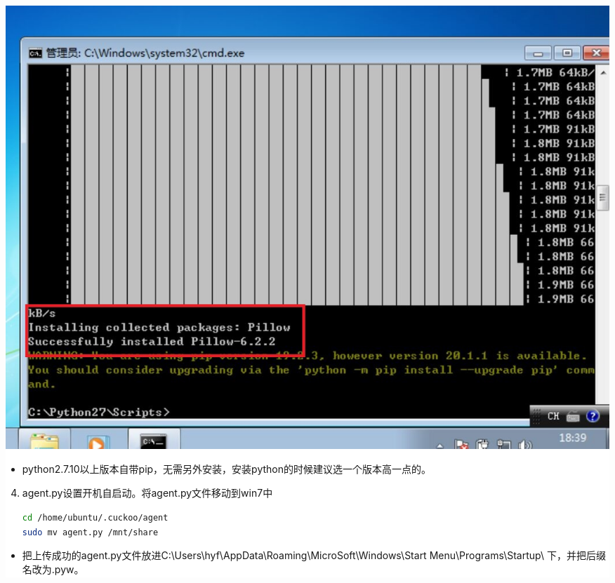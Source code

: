    ![ ](images/pillow.jpg)

* python2.7.10以上版本自带pip，无需另外安装，安装python的时候建议选一个版本高一点的。

4. agent.py设置开机自启动。将agent.py文件移动到win7中

    ```bash
    cd /home/ubuntu/.cuckoo/agent
    sudo mv agent.py /mnt/share
    ```

* 把上传成功的agent.py文件放进C:\Users\hyf\AppData\Roaming\MicroSoft\Windows\Start Menu\Programs\Startup\ 下，并把后缀名改为.pyw。
